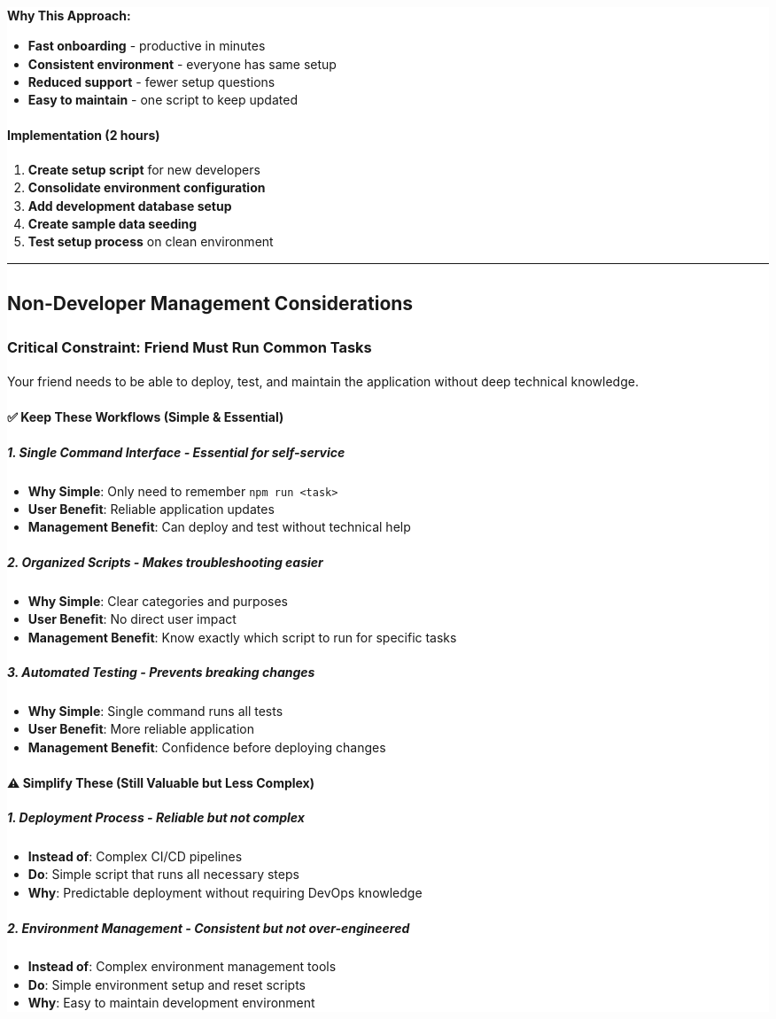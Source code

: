 **Why This Approach:**
- **Fast onboarding** - productive in minutes
- **Consistent environment** - everyone has same setup
- **Reduced support** - fewer setup questions
- **Easy to maintain** - one script to keep updated

#### Implementation (2 hours)
1. **Create setup script** for new developers
2. **Consolidate environment configuration**
3. **Add development database setup**
4. **Create sample data seeding**
5. **Test setup process** on clean environment

---

## Non-Developer Management Considerations

### Critical Constraint: Friend Must Run Common Tasks
Your friend needs to be able to deploy, test, and maintain the application without deep technical knowledge.

#### ✅ **Keep These Workflows (Simple & Essential)**

##### 1. **Single Command Interface** - Essential for self-service
- **Why Simple**: Only need to remember `npm run <task>`
- **User Benefit**: Reliable application updates
- **Management Benefit**: Can deploy and test without technical help

##### 2. **Organized Scripts** - Makes troubleshooting easier
- **Why Simple**: Clear categories and purposes
- **User Benefit**: No direct user impact
- **Management Benefit**: Know exactly which script to run for specific tasks

##### 3. **Automated Testing** - Prevents breaking changes
- **Why Simple**: Single command runs all tests
- **User Benefit**: More reliable application
- **Management Benefit**: Confidence before deploying changes

#### ⚠️ **Simplify These (Still Valuable but Less Complex)**

##### 1. **Deployment Process** - Reliable but not complex
- **Instead of**: Complex CI/CD pipelines
- **Do**: Simple script that runs all necessary steps
- **Why**: Predictable deployment without requiring DevOps knowledge

##### 2. **Environment Management** - Consistent but not over-engineered
- **Instead of**: Complex environment management tools
- **Do**: Simple environment setup and reset scripts
- **Why**: Easy to maintain development environment
